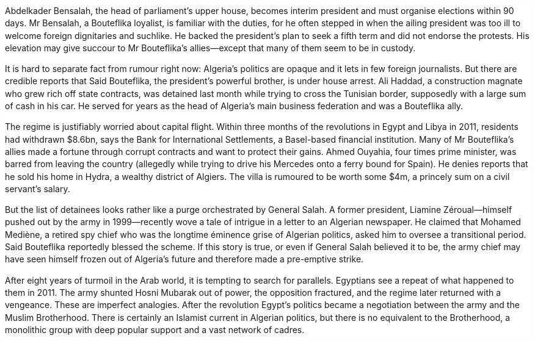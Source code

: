 Abdelkader Bensalah, the head of parliament’s upper house, becomes interim president and must organise elections within 90 days. Mr Bensalah, a Bouteflika loyalist, is familiar with the duties, for he often stepped in when the ailing president was too ill to welcome foreign dignitaries and suchlike. He backed the president’s plan to seek a fifth term and did not endorse the protests. His elevation may give succour to Mr Bouteflika’s allies—except that many of them seem to be in custody. 

It is hard to separate fact from rumour right now: Algeria’s politics are opaque and it lets in few foreign journalists. But there are credible reports that Said Bouteflika, the president’s powerful brother, is under house arrest. Ali Haddad, a construction magnate who grew rich off state contracts, was detained last month while trying to cross the Tunisian border, supposedly with a large sum of cash in his car. He served for years as the head of Algeria’s main business federation and was a Bouteflika ally. 

The regime is justifiably worried about capital flight. Within three months of the revolutions in Egypt and Libya in 2011, residents had withdrawn $8.6bn, says the Bank for International Settlements, a Basel-based financial institution. Many of Mr Bouteflika’s allies made a fortune through corrupt contracts and want to protect their gains. Ahmed Ouyahia, four times prime minister, was barred from leaving the country (allegedly while trying to drive his Mercedes onto a ferry bound for Spain). He denies reports that he sold his home in Hydra, a wealthy district of Algiers. The villa is rumoured to be worth some $4m, a princely sum on a civil servant’s salary. 

But the list of detainees looks rather like a purge orchestrated by General Salah. A former president, Liamine Zéroual—himself pushed out by the army in 1999—recently wove a tale of intrigue in a letter to an Algerian newspaper. He claimed that Mohamed Mediène, a retired spy chief who was the longtime éminence grise of Algerian politics, asked him to oversee a transitional period. Said Bouteflika reportedly blessed the scheme. If this story is true, or even if General Salah believed it to be, the army chief may have seen himself frozen out of Algeria’s future and therefore made a pre-emptive strike. 

After eight years of turmoil in the Arab world, it is tempting to search for parallels. Egyptians see a repeat of what happened to them in 2011. The army shunted Hosni Mubarak out of power, the opposition fractured, and the regime later returned with a vengeance. These are imperfect analogies. After the revolution Egypt’s politics became a negotiation between the army and the Muslim Brotherhood. There is certainly an Islamist current in Algerian politics, but there is no equivalent to the Brotherhood, a monolithic group with deep popular support and a vast network of cadres. 
